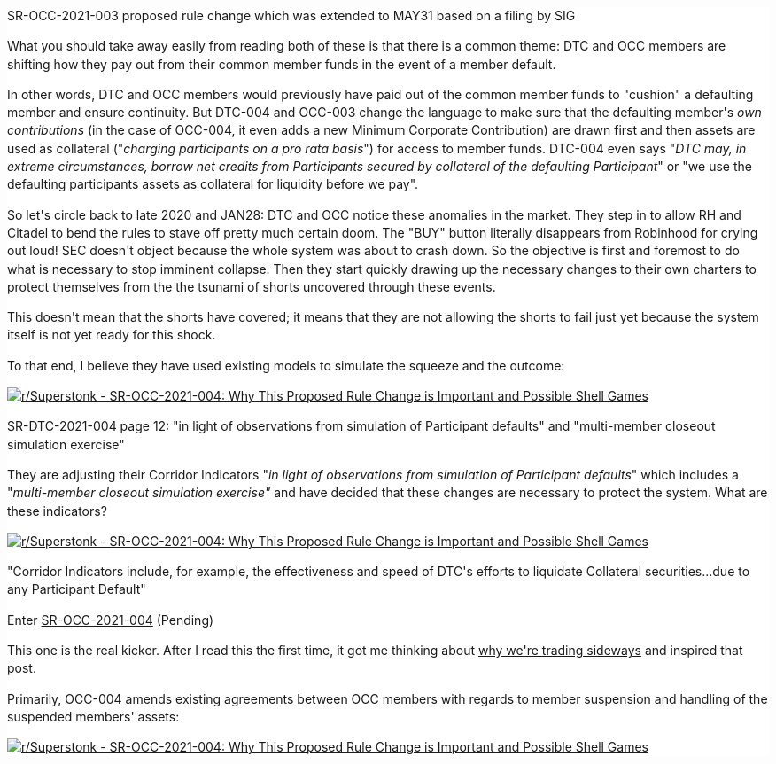 SR-OCC-2021-003 proposed rule change which was extended to MAY31 based on a filing by SIG

What you should take away easily from reading both of these is that there is a common theme: DTC and OCC members are shifting how they pay out from their common member funds in the event of a member default.

In other words, DTC and OCC members would previously have paid out of the common member funds to "cushion" a defaulting member and ensure continuity. But DTC-004 and OCC-003 change the language to make sure that the defaulting member's *own contributions* (in the case of OCC-004, it even adds a new Minimum Corporate Contribution) are drawn first and then assets are used as collateral ("*charging participants on a pro rata basis*") for access to member funds. DTC-004 even says "*DTC may, in extreme circumstances, borrow net credits from Participants secured by collateral of the defaulting Participant*" or "we use the defaulting participants assets as collateral for liquidity before we pay".

So let's circle back to late 2020 and JAN28: DTC and OCC notice these anomalies in the market. They step in to allow RH and Citadel to bend the rules to stave off pretty much certain doom. The "BUY" button literally disappears from Robinhood for crying out loud! SEC doesn't object because the whole system was about to crash down. So the objective is first and foremost to do what is necessary to stop imminent collapse. Then they start quickly drawing up the necessary changes to their own charters to protect themselves from the the tsunami of shorts uncovered through these events.

This doesn't mean that the shorts have covered; it means that they are not allowing the shorts to fail just yet because the system itself is not yet ready for this shock.

To that end, I believe they have used existing models to simulate the squeeze and the outcome:

[![r/Superstonk - SR-OCC-2021-004: Why This Proposed Rule Change is Important and Possible Shell Games](https://preview.redd.it/zx2v2gduc7s61.png?width=682&format=png&auto=webp&s=4dfc7e2bac84b54f7e26a152c2f16ca9b801561e)](https://preview.redd.it/zx2v2gduc7s61.png?width=682&format=png&auto=webp&s=4dfc7e2bac84b54f7e26a152c2f16ca9b801561e)

SR-DTC-2021-004 page 12: "in light of observations from simulation of Participant defaults" and "multi-member closeout simulation exercise"

They are adjusting their Corridor Indicators "*in light of observations from simulation of Participant defaults*" which includes a "*multi-member closeout simulation exercise"* and have decided that these changes are necessary to protect the system. What are these indicators?

[![r/Superstonk - SR-OCC-2021-004: Why This Proposed Rule Change is Important and Possible Shell Games](https://preview.redd.it/tfwnzkqec5t61.png?width=761&format=png&auto=webp&s=bc4f43106be73ba612ad2c5883b1e4e4df00a5cd)](https://preview.redd.it/tfwnzkqec5t61.png?width=761&format=png&auto=webp&s=bc4f43106be73ba612ad2c5883b1e4e4df00a5cd)

"Corridor Indicators include, for example, the effectiveness and speed of DTC's efforts to liquidate Collateral securities...due to any Participant Default"

Enter [SR-OCC-2021-004](https://www.sec.gov/rules/sro/occ/2021/34-91445.pdf) (Pending)

This one is the real kicker. After I read this the first time, it got me thinking about [why we're trading sideways](https://www.reddit.com/r/Superstonk/comments/mkvgew/why_are_we_trading_sideways_why_is_the_borrow/) and inspired that post.

Primarily, OCC-004 amends existing agreements between OCC members with regards to member suspension and handling of the suspended members' assets:

[![r/Superstonk - SR-OCC-2021-004: Why This Proposed Rule Change is Important and Possible Shell Games](https://preview.redd.it/m1uyk3xw87s61.png?width=539&format=png&auto=webp&s=56dc0ad559d4ed602a64b4f7b9542a31aa5925c1)](https://preview.redd.it/m1uyk3xw87s61.png?width=539&format=png&auto=webp&s=56dc0ad559d4ed602a64b4f7b9542a31aa5925c1)
